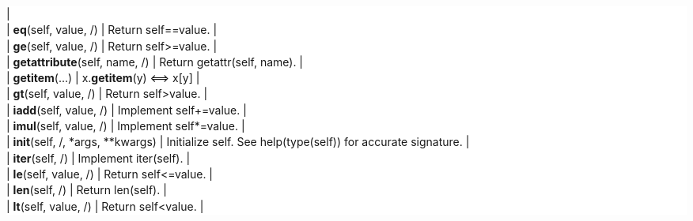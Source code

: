  |  
 |  __eq__(self, value, /)
 |      Return self==value.
 |  
 |  __ge__(self, value, /)
 |      Return self>=value.
 |  
 |  __getattribute__(self, name, /)
 |      Return getattr(self, name).
 |  
 |  __getitem__(...)
 |      x.__getitem__(y) <==> x[y]
 |  
 |  __gt__(self, value, /)
 |      Return self>value.
 |  
 |  __iadd__(self, value, /)
 |      Implement self+=value.
 |  
 |  __imul__(self, value, /)
 |      Implement self*=value.
 |  
 |  __init__(self, /, *args, **kwargs)
 |      Initialize self.  See help(type(self)) for accurate signature.
 |  
 |  __iter__(self, /)
 |      Implement iter(self).
 |  
 |  __le__(self, value, /)
 |      Return self<=value.
 |  
 |  __len__(self, /)
 |      Return len(self).
 |  
 |  __lt__(self, value, /)
 |      Return self<value.
 |  